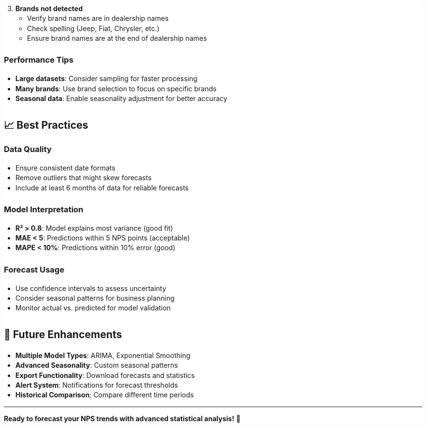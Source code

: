3. **Brands not detected**
   - Verify brand names are in dealership names
   - Check spelling (Jeep, Fiat, Chrysler, etc.)
   - Ensure brand names are at the end of dealership names

### **Performance Tips**
- **Large datasets**: Consider sampling for faster processing
- **Many brands**: Use brand selection to focus on specific brands
- **Seasonal data**: Enable seasonality adjustment for better accuracy

## 📈 Best Practices

### **Data Quality**
- Ensure consistent date formats
- Remove outliers that might skew forecasts
- Include at least 6 months of data for reliable forecasts

### **Model Interpretation**
- **R² > 0.8**: Model explains most variance (good fit)
- **MAE < 5**: Predictions within 5 NPS points (acceptable)
- **MAPE < 10%**: Predictions within 10% error (good)

### **Forecast Usage**
- Use confidence intervals to assess uncertainty
- Consider seasonal patterns for business planning
- Monitor actual vs. predicted for model validation

## 🚀 Future Enhancements

- **Multiple Model Types**: ARIMA, Exponential Smoothing
- **Advanced Seasonality**: Custom seasonal patterns
- **Export Functionality**: Download forecasts and statistics
- **Alert System**: Notifications for forecast thresholds
- **Historical Comparison**: Compare different time periods

---

**Ready to forecast your NPS trends with advanced statistical analysis!** 🎯
